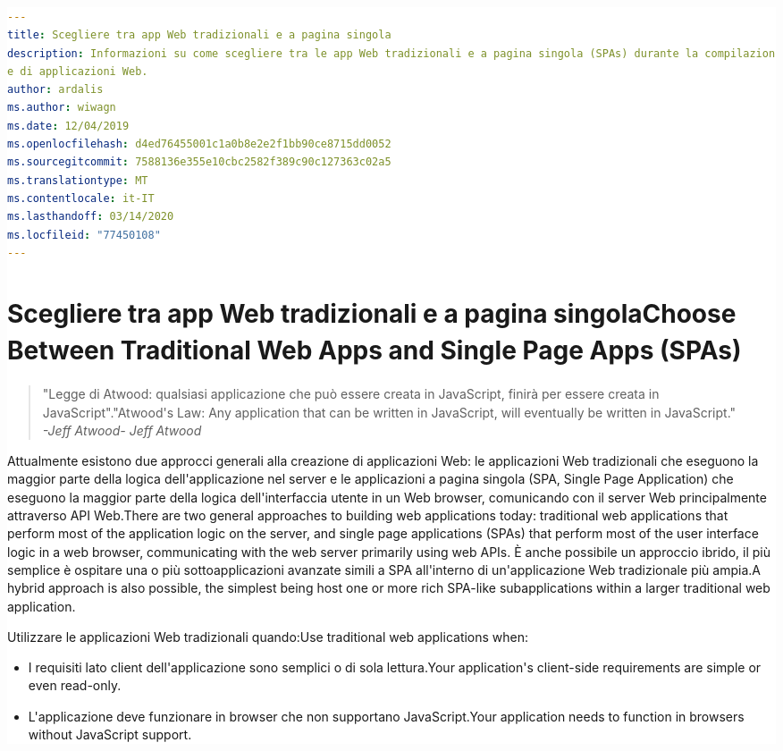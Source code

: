 ```yaml
---
title: Scegliere tra app Web tradizionali e a pagina singola
description: Informazioni su come scegliere tra le app Web tradizionali e a pagina singola (SPAs) durante la compilazione di applicazioni Web.
author: ardalis
ms.author: wiwagn
ms.date: 12/04/2019
ms.openlocfilehash: d4ed76455001c1a0b8e2e2f1bb90ce8715dd0052
ms.sourcegitcommit: 7588136e355e10cbc2582f389c90c127363c02a5
ms.translationtype: MT
ms.contentlocale: it-IT
ms.lasthandoff: 03/14/2020
ms.locfileid: "77450108"
---
```

# <a name="choose-between-traditional-web-apps-and-single-page-apps-spas"></a><span data-ttu-id="a91a5-103">Scegliere tra app Web tradizionali e a pagina singola</span><span class="sxs-lookup"><span data-stu-id="a91a5-103">Choose Between Traditional Web Apps and Single Page Apps (SPAs)</span></span>

> <span data-ttu-id="a91a5-104">"Legge di Atwood: qualsiasi applicazione che può essere creata in JavaScript, finirà per essere creata in JavaScript".</span><span class="sxs-lookup"><span data-stu-id="a91a5-104">"Atwood's Law: Any application that can be written in JavaScript, will eventually be written in JavaScript."</span></span>  
> <span data-ttu-id="a91a5-105">_\-Jeff Atwood_</span><span class="sxs-lookup"><span data-stu-id="a91a5-105">_\- Jeff Atwood_</span></span>

<span data-ttu-id="a91a5-106">Attualmente esistono due approcci generali alla creazione di applicazioni Web: le applicazioni Web tradizionali che eseguono la maggior parte della logica dell'applicazione nel server e le applicazioni a pagina singola (SPA, Single Page Application) che eseguono la maggior parte della logica dell'interfaccia utente in un Web browser, comunicando con il server Web principalmente attraverso API Web.</span><span class="sxs-lookup"><span data-stu-id="a91a5-106">There are two general approaches to building web applications today: traditional web applications that perform most of the application logic on the server, and single page applications (SPAs) that perform most of the user interface logic in a web browser, communicating with the web server primarily using web APIs.</span></span> <span data-ttu-id="a91a5-107">È anche possibile un approccio ibrido, il più semplice è ospitare una o più sottoapplicazioni avanzate simili a SPA all'interno di un'applicazione Web tradizionale più ampia.</span><span class="sxs-lookup"><span data-stu-id="a91a5-107">A hybrid approach is also possible, the simplest being host one or more rich SPA-like subapplications within a larger traditional web application.</span></span>

<span data-ttu-id="a91a5-108">Utilizzare le applicazioni Web tradizionali quando:</span><span class="sxs-lookup"><span data-stu-id="a91a5-108">Use traditional web applications when:</span></span>

- <span data-ttu-id="a91a5-109">I requisiti lato client dell'applicazione sono semplici o di sola lettura.</span><span class="sxs-lookup"><span data-stu-id="a91a5-109">Your application's client-side requirements are simple or even read-only.</span></span>

- <span data-ttu-id="a91a5-110">L'applicazione deve funzionare in browser che non supportano JavaScript.</span><span class="sxs-lookup"><span data-stu-id="a91a5-110">Your application needs to function in browsers without JavaScript support.</span></span>
